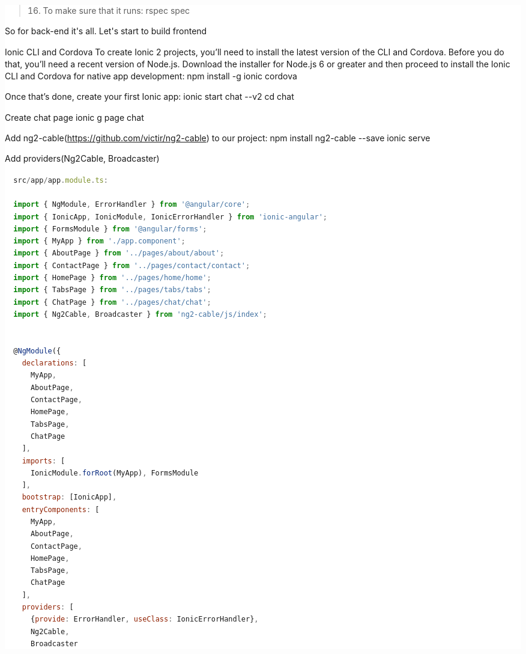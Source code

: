 ```ruby
```


> 16. To make sure that it runs:
  rspec spec


So for back-end it's all. Let's start to build frontend

Ionic CLI and Cordova
To create Ionic 2 projects, you’ll need to install the latest version of the CLI and Cordova. Before you do that, you’ll need a recent version of Node.js. Download the installer for Node.js 6 or greater and then proceed to install the Ionic CLI and Cordova for native app development:
  npm install -g ionic cordova

Once that’s done, create your first Ionic app:
  ionic start chat --v2
  cd chat

Create chat page
  ionic g page chat

Add ng2-cable(https://github.com/victir/ng2-cable) to our project:
  npm install ng2-cable --save
  ionic serve

Add providers(Ng2Cable, Broadcaster)

```javascript
  src/app/app.module.ts:

  import { NgModule, ErrorHandler } from '@angular/core';
  import { IonicApp, IonicModule, IonicErrorHandler } from 'ionic-angular';
  import { FormsModule } from '@angular/forms';
  import { MyApp } from './app.component';
  import { AboutPage } from '../pages/about/about';
  import { ContactPage } from '../pages/contact/contact';
  import { HomePage } from '../pages/home/home';
  import { TabsPage } from '../pages/tabs/tabs';
  import { ChatPage } from '../pages/chat/chat';
  import { Ng2Cable, Broadcaster } from 'ng2-cable/js/index';


  @NgModule({
    declarations: [
      MyApp,
      AboutPage,
      ContactPage,
      HomePage,
      TabsPage,
      ChatPage
    ],
    imports: [
      IonicModule.forRoot(MyApp), FormsModule
    ],
    bootstrap: [IonicApp],
    entryComponents: [
      MyApp,
      AboutPage,
      ContactPage,
      HomePage,
      TabsPage,
      ChatPage
    ],
    providers: [
      {provide: ErrorHandler, useClass: IonicErrorHandler},
      Ng2Cable,
      Broadcaster
```